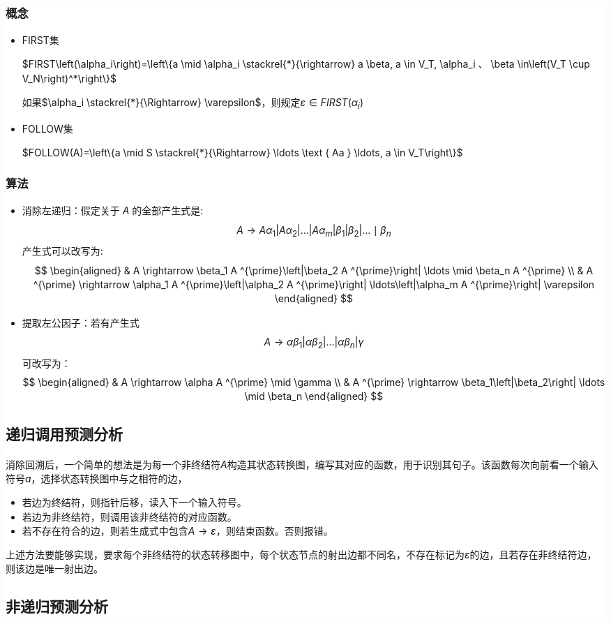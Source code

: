 ### 概念

- FIRST集

  $FIRST\left(\alpha_i\right)=\left\{a \mid \alpha_i \stackrel{*}{\rightarrow} a \beta, a \in V_T, \alpha_i 、 \beta \in\left(V_T \cup V_N\right)^*\right\}$

  如果$\alpha_i \stackrel{*}{\Rightarrow} \varepsilon$，则规定$\varepsilon \in FIRST \left(\alpha_i\right)$

- FOLLOW集

  $FOLLOW(A)=\left\{a \mid S \stackrel{*}{\Rightarrow} \ldots \text { Aa } \ldots, a \in V_T\right\}$

### 算法

- 消除左递归：假定关于 $A$ 的全部产生式是:
  $$
  A \rightarrow A \alpha_1\left| A \alpha_2\right| \ldots\left| A \alpha_{ m }\right| \beta_1\left|\beta_2\right| \ldots \mid \beta_n
  $$
  产生式可以改写为:
  $$
  \begin{aligned}
  & A \rightarrow \beta_1 A ^{\prime}\left|\beta_2 A ^{\prime}\right| \ldots \mid \beta_n A ^{\prime} \\
  & A ^{\prime} \rightarrow \alpha_1 A ^{\prime}\left|\alpha_2 A ^{\prime}\right| \ldots\left|\alpha_m A ^{\prime}\right| \varepsilon
  \end{aligned}
  $$

- 提取左公因子：若有产生式
  $$
  A \rightarrow \alpha \beta_1\left|\alpha \beta_2\right| \ldots\left|\alpha \beta_n\right| \gamma
  $$
  可改写为：
  $$
  \begin{aligned}
  & A \rightarrow \alpha A ^{\prime} \mid \gamma \\
  & A ^{\prime} \rightarrow \beta_1\left|\beta_2\right| \ldots \mid \beta_n
  \end{aligned}
  $$

## 递归调用预测分析

消除回溯后，一个简单的想法是为每一个非终结符$A$构造其状态转换图，编写其对应的函数，用于识别其句子。该函数每次向前看一个输入符号$a$，选择状态转换图中与之相符的边，

- 若边为终结符，则指针后移，读入下一个输入符号。
- 若边为非终结符，则调用该非终结符的对应函数。
- 若不存在符合的边，则若生成式中包含$A\rightarrow\varepsilon$，则结束函数。否则报错。

上述方法要能够实现，要求每个非终结符的状态转移图中，每个状态节点的射出边都不同名，不存在标记为$\varepsilon$的边，且若存在非终结符边，则该边是唯一射出边。

## 非递归预测分析
